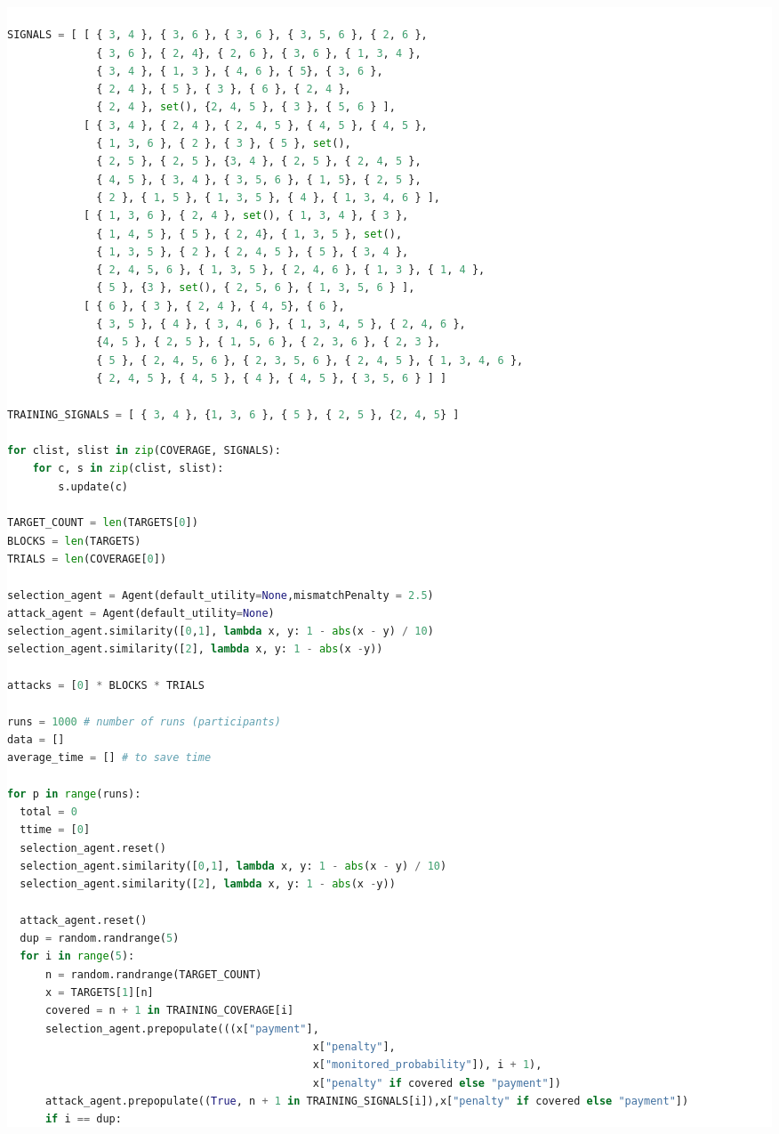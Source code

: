 ```python

SIGNALS = [ [ { 3, 4 }, { 3, 6 }, { 3, 6 }, { 3, 5, 6 }, { 2, 6 },
              { 3, 6 }, { 2, 4}, { 2, 6 }, { 3, 6 }, { 1, 3, 4 },
              { 3, 4 }, { 1, 3 }, { 4, 6 }, { 5}, { 3, 6 },
              { 2, 4 }, { 5 }, { 3 }, { 6 }, { 2, 4 },
              { 2, 4 }, set(), {2, 4, 5 }, { 3 }, { 5, 6 } ],
            [ { 3, 4 }, { 2, 4 }, { 2, 4, 5 }, { 4, 5 }, { 4, 5 },
              { 1, 3, 6 }, { 2 }, { 3 }, { 5 }, set(),
              { 2, 5 }, { 2, 5 }, {3, 4 }, { 2, 5 }, { 2, 4, 5 },
              { 4, 5 }, { 3, 4 }, { 3, 5, 6 }, { 1, 5}, { 2, 5 },
              { 2 }, { 1, 5 }, { 1, 3, 5 }, { 4 }, { 1, 3, 4, 6 } ],
            [ { 1, 3, 6 }, { 2, 4 }, set(), { 1, 3, 4 }, { 3 },
              { 1, 4, 5 }, { 5 }, { 2, 4}, { 1, 3, 5 }, set(),
              { 1, 3, 5 }, { 2 }, { 2, 4, 5 }, { 5 }, { 3, 4 },
              { 2, 4, 5, 6 }, { 1, 3, 5 }, { 2, 4, 6 }, { 1, 3 }, { 1, 4 },
              { 5 }, {3 }, set(), { 2, 5, 6 }, { 1, 3, 5, 6 } ],
            [ { 6 }, { 3 }, { 2, 4 }, { 4, 5}, { 6 },
              { 3, 5 }, { 4 }, { 3, 4, 6 }, { 1, 3, 4, 5 }, { 2, 4, 6 },
              {4, 5 }, { 2, 5 }, { 1, 5, 6 }, { 2, 3, 6 }, { 2, 3 },
              { 5 }, { 2, 4, 5, 6 }, { 2, 3, 5, 6 }, { 2, 4, 5 }, { 1, 3, 4, 6 },
              { 2, 4, 5 }, { 4, 5 }, { 4 }, { 4, 5 }, { 3, 5, 6 } ] ]

TRAINING_SIGNALS = [ { 3, 4 }, {1, 3, 6 }, { 5 }, { 2, 5 }, {2, 4, 5} ]

for clist, slist in zip(COVERAGE, SIGNALS):
    for c, s in zip(clist, slist):
        s.update(c)

TARGET_COUNT = len(TARGETS[0])
BLOCKS = len(TARGETS)
TRIALS = len(COVERAGE[0])

selection_agent = Agent(default_utility=None,mismatchPenalty = 2.5)
attack_agent = Agent(default_utility=None)
selection_agent.similarity([0,1], lambda x, y: 1 - abs(x - y) / 10)
selection_agent.similarity([2], lambda x, y: 1 - abs(x -y))

attacks = [0] * BLOCKS * TRIALS

runs = 1000 # number of runs (participants)
data = []
average_time = [] # to save time 

for p in range(runs):
  total = 0
  ttime = [0]
  selection_agent.reset()
  selection_agent.similarity([0,1], lambda x, y: 1 - abs(x - y) / 10)
  selection_agent.similarity([2], lambda x, y: 1 - abs(x -y))
  
  attack_agent.reset()
  dup = random.randrange(5)
  for i in range(5):
      n = random.randrange(TARGET_COUNT)
      x = TARGETS[1][n]
      covered = n + 1 in TRAINING_COVERAGE[i]
      selection_agent.prepopulate(((x["payment"],
                                                x["penalty"],
                                                x["monitored_probability"]), i + 1),
                                                x["penalty" if covered else "payment"])
      attack_agent.prepopulate((True, n + 1 in TRAINING_SIGNALS[i]),x["penalty" if covered else "payment"])
      if i == dup:
```